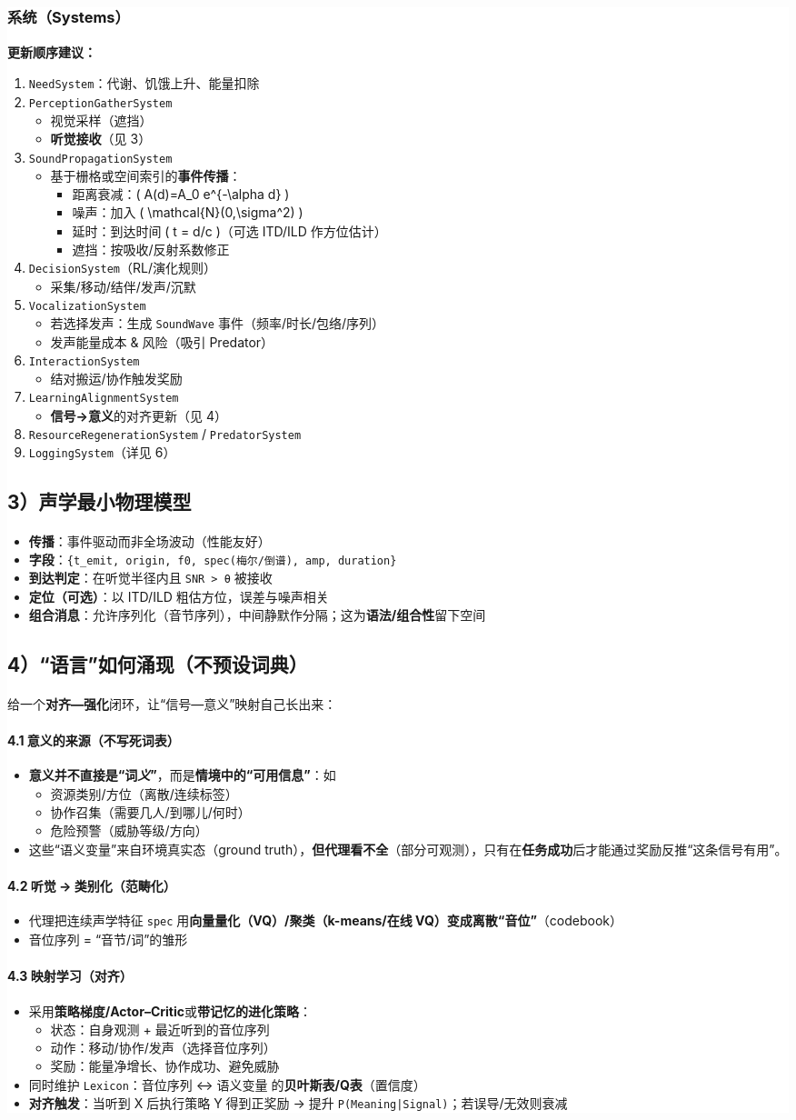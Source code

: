 ### 系统（Systems）
**更新顺序建议：**
1. `NeedSystem`：代谢、饥饿上升、能量扣除
2. `PerceptionGatherSystem`
   - 视觉采样（遮挡）
   - **听觉接收**（见 3）
3. `SoundPropagationSystem`
   - 基于栅格或空间索引的**事件传播**：  
     - 距离衰减：\( A(d)=A_0 e^{-\alpha d} \)  
     - 噪声：加入 \( \mathcal{N}(0,\sigma^2) \)  
     - 延时：到达时间 \( t = d/c \)（可选 ITD/ILD 作方位估计）
     - 遮挡：按吸收/反射系数修正
4. `DecisionSystem`（RL/演化规则）
   - 采集/移动/结伴/发声/沉默
5. `VocalizationSystem`
   - 若选择发声：生成 `SoundWave` 事件（频率/时长/包络/序列）
   - 发声能量成本 & 风险（吸引 Predator）
6. `InteractionSystem`
   - 结对搬运/协作触发奖励
7. `LearningAlignmentSystem`
   - **信号→意义**的对齐更新（见 4）
8. `ResourceRegenerationSystem` / `PredatorSystem`
9. `LoggingSystem`（详见 6）

## 3）声学最小物理模型
- **传播**：事件驱动而非全场波动（性能友好）
- **字段**：`{t_emit, origin, f0, spec(梅尔/倒谱), amp, duration}`
- **到达判定**：在听觉半径内且 `SNR > θ` 被接收
- **定位（可选）**：以 ITD/ILD 粗估方位，误差与噪声相关
- **组合消息**：允许序列化（音节序列），中间静默作分隔；这为**语法/组合性**留下空间

## 4）“语言”如何涌现（不预设词典）
给一个**对齐—强化**闭环，让“信号—意义”映射自己长出来：

#### 4.1 意义的来源（不写死词表）
- **意义并不直接是“词*义*”**，而是**情境中的“可用信息”**：如
  - 资源类别/方位（离散/连续标签）
  - 协作召集（需要几人/到哪儿/何时）
  - 危险预警（威胁等级/方向）
- 这些“语义变量”来自环境真实态（ground truth），**但代理看不全**（部分可观测），只有在**任务成功**后才能通过奖励反推“这条信号有用”。

#### 4.2 听觉 → 类别化（范畴化）
- 代理把连续声学特征 `spec` 用**向量量化（VQ）/聚类（k-means/在线 VQ）**变成**离散“音位”**（codebook）
- 音位序列 = “音节/词”的雏形

#### 4.3 映射学习（对齐）
- 采用**策略梯度/Actor–Critic**或**带记忆的进化策略**：
  - 状态：自身观测 + 最近听到的音位序列
  - 动作：移动/协作/发声（选择音位序列）
  - 奖励：能量净增长、协作成功、避免威胁
- 同时维护 `Lexicon`：音位序列 ↔ 语义变量 的**贝叶斯表/Q表**（置信度）
- **对齐触发**：当听到 X 后执行策略 Y 得到正奖励 → 提升 `P(Meaning|Signal)`；若误导/无效则衰减
